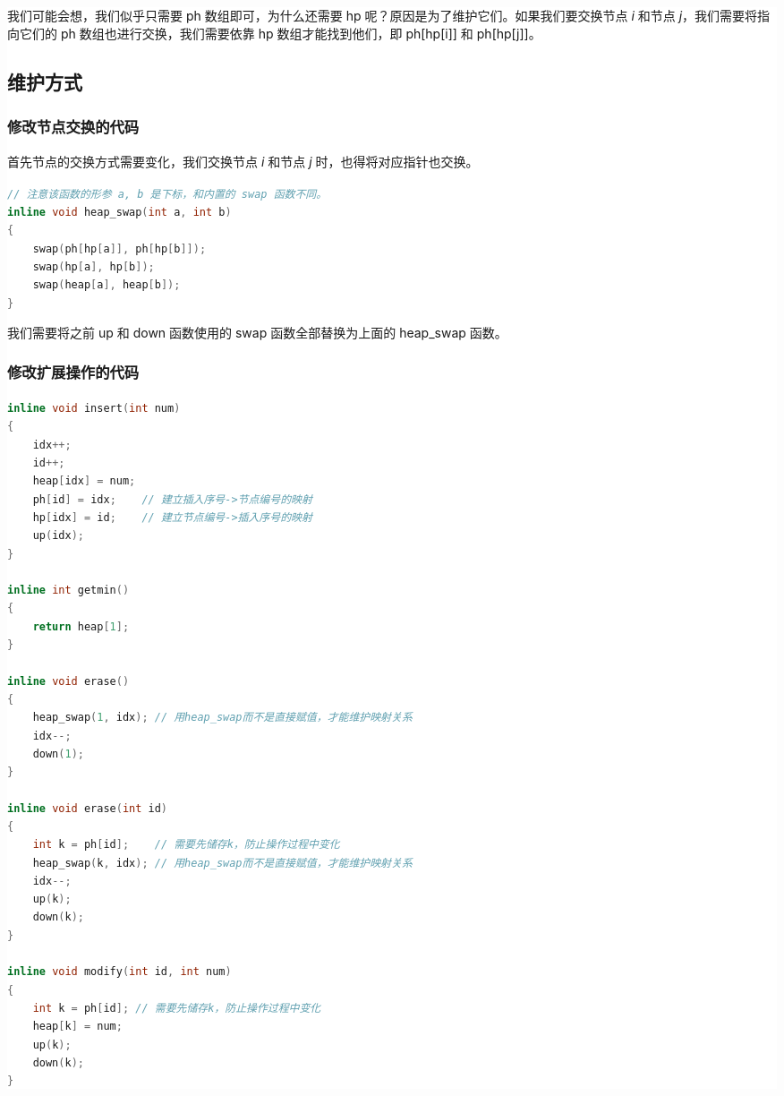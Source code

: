 我们可能会想，我们似乎只需要 ph 数组即可，为什么还需要 hp 呢？原因是为了维护它们。如果我们要交换节点 $i$ 和节点 $j$，我们需要将指向它们的 ph 数组也进行交换，我们需要依靠 hp 数组才能找到他们，即 ph[hp[i]] 和 ph[hp[j]]。

## 维护方式

### 修改节点交换的代码

首先节点的交换方式需要变化，我们交换节点 $i$ 和节点 $j$ 时，也得将对应指针也交换。

```cpp
// 注意该函数的形参 a, b 是下标，和内置的 swap 函数不同。
inline void heap_swap(int a, int b)
{
    swap(ph[hp[a]], ph[hp[b]]);
    swap(hp[a], hp[b]);
    swap(heap[a], heap[b]);
}
```

我们需要将之前 up 和 down 函数使用的 swap 函数全部替换为上面的 heap_swap 函数。

### 修改扩展操作的代码

```cpp
inline void insert(int num)
{
    idx++; 
    id++;
    heap[idx] = num;
    ph[id] = idx;    // 建立插入序号->节点编号的映射
    hp[idx] = id;    // 建立节点编号->插入序号的映射
    up(idx);
}

inline int getmin()
{
    return heap[1];
}

inline void erase()
{
    heap_swap(1, idx); // 用heap_swap而不是直接赋值，才能维护映射关系
    idx--;
    down(1);
}

inline void erase(int id)
{
    int k = ph[id];    // 需要先储存k，防止操作过程中变化
    heap_swap(k, idx); // 用heap_swap而不是直接赋值，才能维护映射关系
    idx--;
    up(k);
    down(k);
}

inline void modify(int id, int num)
{
    int k = ph[id]; // 需要先储存k，防止操作过程中变化
    heap[k] = num;
    up(k);
    down(k);
}
```
